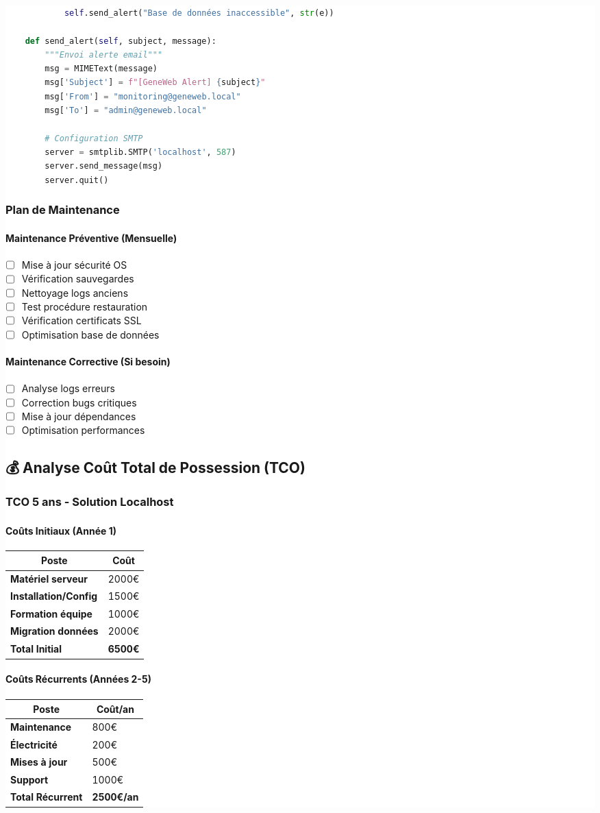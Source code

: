 ```python
            self.send_alert("Base de données inaccessible", str(e))
    
    def send_alert(self, subject, message):
        """Envoi alerte email"""
        msg = MIMEText(message)
        msg['Subject'] = f"[GeneWeb Alert] {subject}"
        msg['From'] = "monitoring@geneweb.local"
        msg['To'] = "admin@geneweb.local"
        
        # Configuration SMTP
        server = smtplib.SMTP('localhost', 587)
        server.send_message(msg)
        server.quit()
```

### Plan de Maintenance

#### Maintenance Préventive (Mensuelle)
- [ ] Mise à jour sécurité OS
- [ ] Vérification sauvegardes
- [ ] Nettoyage logs anciens
- [ ] Test procédure restauration
- [ ] Vérification certificats SSL
- [ ] Optimisation base de données

#### Maintenance Corrective (Si besoin)
- [ ] Analyse logs erreurs
- [ ] Correction bugs critiques
- [ ] Mise à jour dépendances
- [ ] Optimisation performances

## 💰 Analyse Coût Total de Possession (TCO)

### TCO 5 ans - Solution Localhost

#### Coûts Initiaux (Année 1)
| Poste | Coût |
|-------|------|
| **Matériel serveur** | 2000€ |
| **Installation/Config** | 1500€ |
| **Formation équipe** | 1000€ |
| **Migration données** | 2000€ |
| **Total Initial** | **6500€** |

#### Coûts Récurrents (Années 2-5)
| Poste | Coût/an |
|-------|---------|
| **Maintenance** | 800€ |
| **Électricité** | 200€ |
| **Mises à jour** | 500€ |
| **Support** | 1000€ |
| **Total Récurrent** | **2500€/an** |
